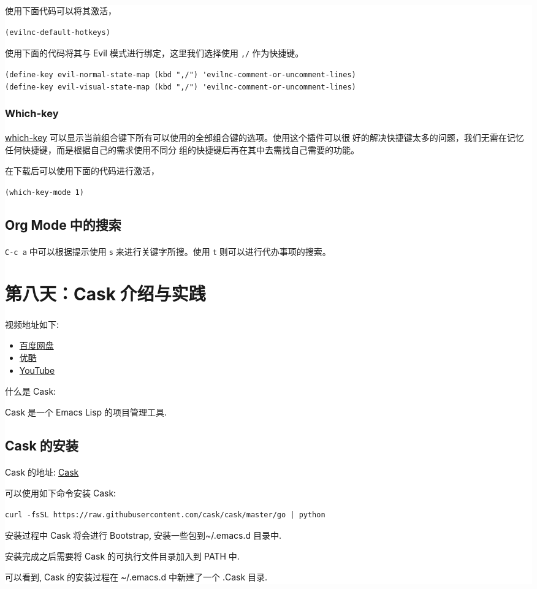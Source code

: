 使用下面代码可以将其激活，

    (evilnc-default-hotkeys)

使用下面的代码将其与 Evil 模式进行绑定，这里我们选择使用 `,/` 作为快捷键。

    (define-key evil-normal-state-map (kbd ",/") 'evilnc-comment-or-uncomment-lines)
    (define-key evil-visual-state-map (kbd ",/") 'evilnc-comment-or-uncomment-lines)


<a id="org8b2c336"></a>

### Which-key

[which-key](https://github.com/justbur/emacs-which-key) 可以显示当前组合键下所有可以使用的全部组合键的选项。使用这个插件可以很
好的解决快捷键太多的问题，我们无需在记忆任何快捷键，而是根据自己的需求使用不同分
组的快捷键后再在其中去需找自己需要的功能。

在下载后可以使用下面的代码进行激活，

    (which-key-mode 1)


<a id="orgb455361"></a>

## Org Mode 中的搜索

`C-c a` 中可以根据提示使用 `s` 来进行关键字所搜。使用 `t` 则可以进行代办事项的搜索。


<a id="org9f0276f"></a>

# 第八天：Cask 介绍与实践

视频地址如下:

-   [百度网盘](http://pan.baidu.com/s/1o83r1vc)
-   [优酷](http://v.youku.com/v_show/id_XMTU3MzEyNDkxNg==.html)
-   [YouTube](https://youtu.be/B7jx8kJIbnY)

什么是 Cask:

Cask 是一个 Emacs Lisp 的项目管理工具.


<a id="org11f095e"></a>

## Cask 的安装

Cask 的地址: [Cask](https://github.com/cask/cask)

可以使用如下命令安装 Cask:

    curl -fsSL https://raw.githubusercontent.com/cask/cask/master/go | python

安装过程中 Cask 将会进行 Bootstrap, 安装一些包到~/.emacs.d 目录中.

安装完成之后需要将 Cask 的可执行文件目录加入到 PATH 中.

可以看到, Cask 的安装过程在 ~/.emacs.d 中新建了一个 .Cask 目录.
